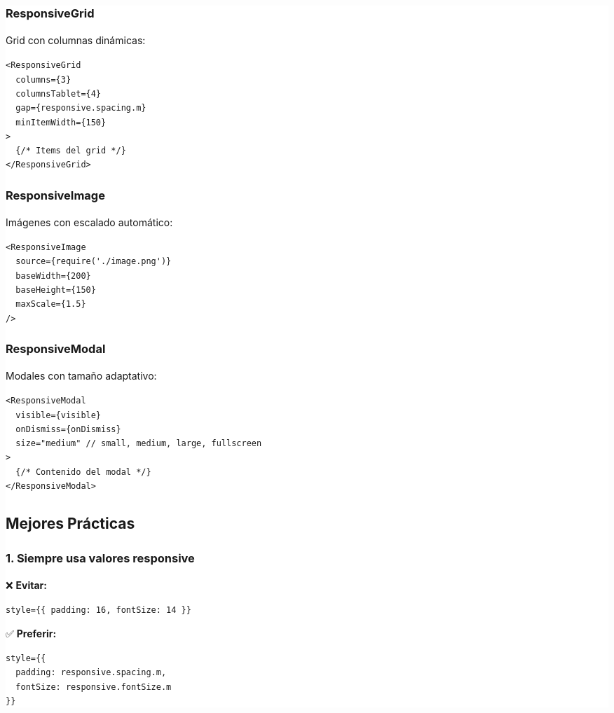 ### ResponsiveGrid
Grid con columnas dinámicas:

```tsx
<ResponsiveGrid
  columns={3}
  columnsTablet={4}
  gap={responsive.spacing.m}
  minItemWidth={150}
>
  {/* Items del grid */}
</ResponsiveGrid>
```

### ResponsiveImage
Imágenes con escalado automático:

```tsx
<ResponsiveImage
  source={require('./image.png')}
  baseWidth={200}
  baseHeight={150}
  maxScale={1.5}
/>
```

### ResponsiveModal
Modales con tamaño adaptativo:

```tsx
<ResponsiveModal
  visible={visible}
  onDismiss={onDismiss}
  size="medium" // small, medium, large, fullscreen
>
  {/* Contenido del modal */}
</ResponsiveModal>
```

## Mejores Prácticas

### 1. Siempre usa valores responsive

❌ **Evitar:**
```tsx
style={{ padding: 16, fontSize: 14 }}
```

✅ **Preferir:**
```tsx
style={{ 
  padding: responsive.spacing.m,
  fontSize: responsive.fontSize.m 
}}
```
